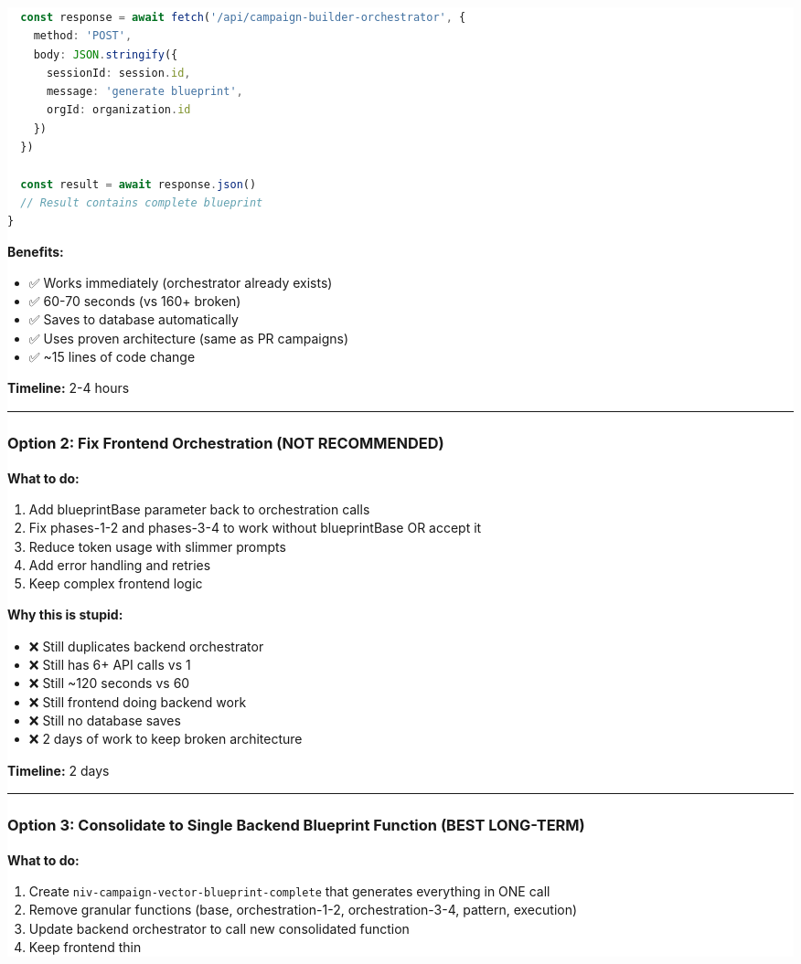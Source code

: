```typescript
  const response = await fetch('/api/campaign-builder-orchestrator', {
    method: 'POST',
    body: JSON.stringify({
      sessionId: session.id,
      message: 'generate blueprint',
      orgId: organization.id
    })
  })

  const result = await response.json()
  // Result contains complete blueprint
}
```

**Benefits:**
- ✅ Works immediately (orchestrator already exists)
- ✅ 60-70 seconds (vs 160+ broken)
- ✅ Saves to database automatically
- ✅ Uses proven architecture (same as PR campaigns)
- ✅ ~15 lines of code change

**Timeline:** 2-4 hours

---

### Option 2: Fix Frontend Orchestration (NOT RECOMMENDED)

**What to do:**
1. Add blueprintBase parameter back to orchestration calls
2. Fix phases-1-2 and phases-3-4 to work without blueprintBase OR accept it
3. Reduce token usage with slimmer prompts
4. Add error handling and retries
5. Keep complex frontend logic

**Why this is stupid:**
- ❌ Still duplicates backend orchestrator
- ❌ Still has 6+ API calls vs 1
- ❌ Still ~120 seconds vs 60
- ❌ Still frontend doing backend work
- ❌ Still no database saves
- ❌ 2 days of work to keep broken architecture

**Timeline:** 2 days

---

### Option 3: Consolidate to Single Backend Blueprint Function (BEST LONG-TERM)

**What to do:**
1. Create `niv-campaign-vector-blueprint-complete` that generates everything in ONE call
2. Remove granular functions (base, orchestration-1-2, orchestration-3-4, pattern, execution)
3. Update backend orchestrator to call new consolidated function
4. Keep frontend thin
